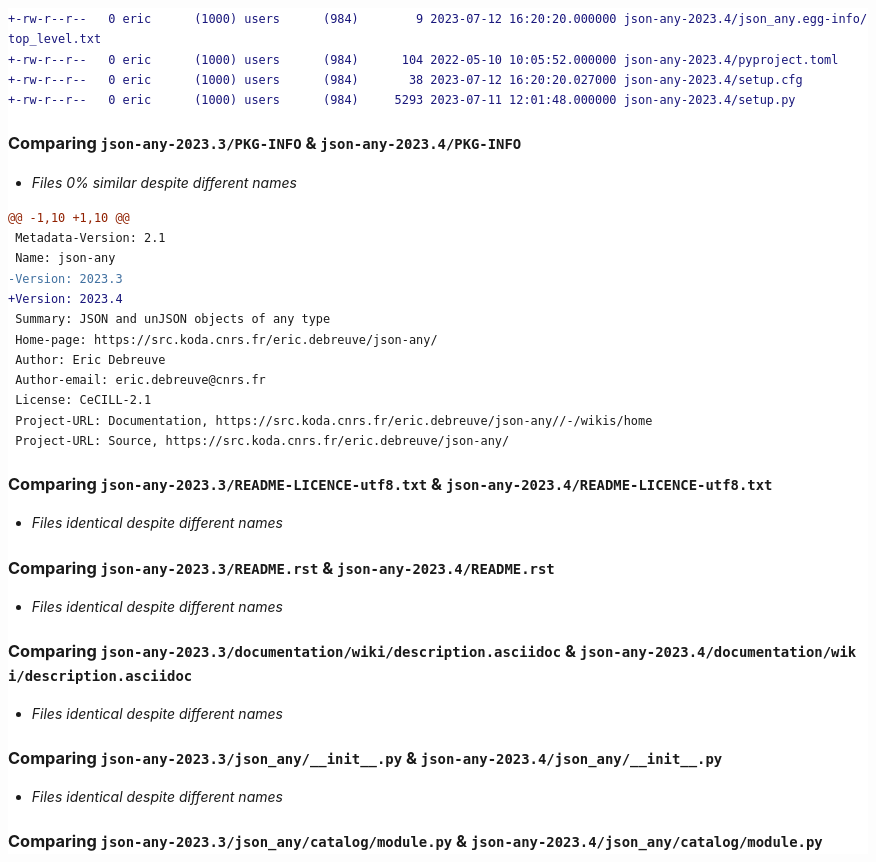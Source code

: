 ```diff
+-rw-r--r--   0 eric      (1000) users      (984)        9 2023-07-12 16:20:20.000000 json-any-2023.4/json_any.egg-info/top_level.txt
+-rw-r--r--   0 eric      (1000) users      (984)      104 2022-05-10 10:05:52.000000 json-any-2023.4/pyproject.toml
+-rw-r--r--   0 eric      (1000) users      (984)       38 2023-07-12 16:20:20.027000 json-any-2023.4/setup.cfg
+-rw-r--r--   0 eric      (1000) users      (984)     5293 2023-07-11 12:01:48.000000 json-any-2023.4/setup.py
```

### Comparing `json-any-2023.3/PKG-INFO` & `json-any-2023.4/PKG-INFO`

 * *Files 0% similar despite different names*

```diff
@@ -1,10 +1,10 @@
 Metadata-Version: 2.1
 Name: json-any
-Version: 2023.3
+Version: 2023.4
 Summary: JSON and unJSON objects of any type
 Home-page: https://src.koda.cnrs.fr/eric.debreuve/json-any/
 Author: Eric Debreuve
 Author-email: eric.debreuve@cnrs.fr
 License: CeCILL-2.1
 Project-URL: Documentation, https://src.koda.cnrs.fr/eric.debreuve/json-any//-/wikis/home
 Project-URL: Source, https://src.koda.cnrs.fr/eric.debreuve/json-any/
```

### Comparing `json-any-2023.3/README-LICENCE-utf8.txt` & `json-any-2023.4/README-LICENCE-utf8.txt`

 * *Files identical despite different names*

### Comparing `json-any-2023.3/README.rst` & `json-any-2023.4/README.rst`

 * *Files identical despite different names*

### Comparing `json-any-2023.3/documentation/wiki/description.asciidoc` & `json-any-2023.4/documentation/wiki/description.asciidoc`

 * *Files identical despite different names*

### Comparing `json-any-2023.3/json_any/__init__.py` & `json-any-2023.4/json_any/__init__.py`

 * *Files identical despite different names*

### Comparing `json-any-2023.3/json_any/catalog/module.py` & `json-any-2023.4/json_any/catalog/module.py`
